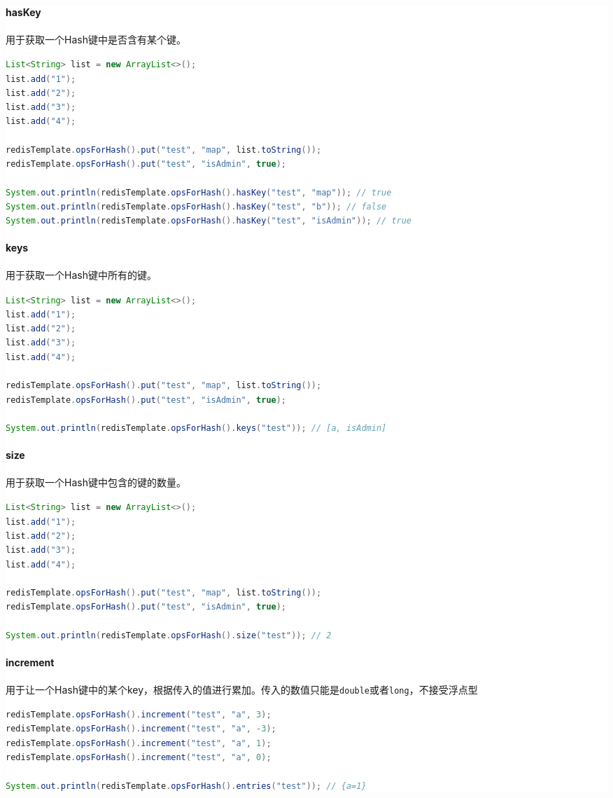 #### hasKey
用于获取一个Hash键中是否含有某个键。
```Java
List<String> list = new ArrayList<>();
list.add("1");
list.add("2");
list.add("3");
list.add("4");

redisTemplate.opsForHash().put("test", "map", list.toString());
redisTemplate.opsForHash().put("test", "isAdmin", true);

System.out.println(redisTemplate.opsForHash().hasKey("test", "map")); // true
System.out.println(redisTemplate.opsForHash().hasKey("test", "b")); // false
System.out.println(redisTemplate.opsForHash().hasKey("test", "isAdmin")); // true
```

#### keys
用于获取一个Hash键中所有的键。
```Java
List<String> list = new ArrayList<>();
list.add("1");
list.add("2");
list.add("3");
list.add("4");

redisTemplate.opsForHash().put("test", "map", list.toString());
redisTemplate.opsForHash().put("test", "isAdmin", true);

System.out.println(redisTemplate.opsForHash().keys("test")); // [a, isAdmin]
```

#### size
用于获取一个Hash键中包含的键的数量。
```Java
List<String> list = new ArrayList<>();
list.add("1");
list.add("2");
list.add("3");
list.add("4");

redisTemplate.opsForHash().put("test", "map", list.toString());
redisTemplate.opsForHash().put("test", "isAdmin", true);

System.out.println(redisTemplate.opsForHash().size("test")); // 2
```

#### increment
用于让一个Hash键中的某个key，根据传入的值进行累加。传入的数值只能是`double`或者`long`，不接受浮点型
```Java
redisTemplate.opsForHash().increment("test", "a", 3);
redisTemplate.opsForHash().increment("test", "a", -3);
redisTemplate.opsForHash().increment("test", "a", 1);
redisTemplate.opsForHash().increment("test", "a", 0);

System.out.println(redisTemplate.opsForHash().entries("test")); // {a=1}
```
